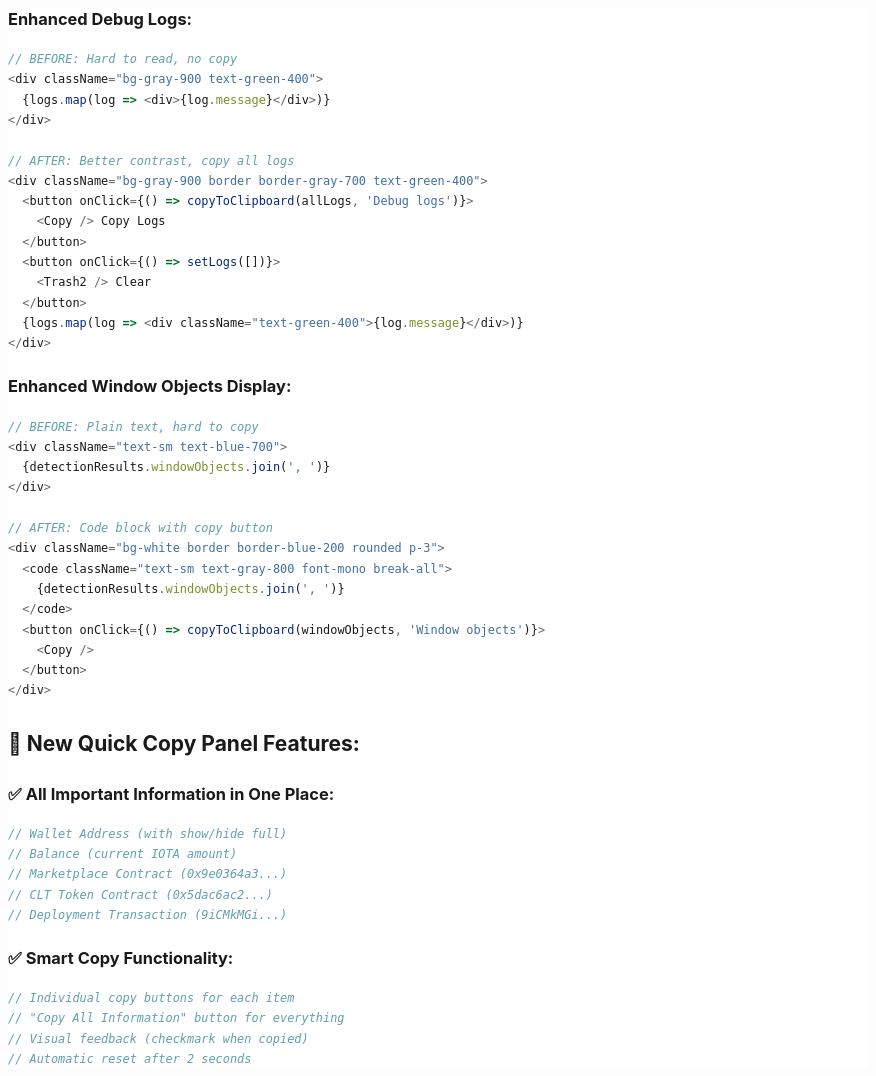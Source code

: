 ### **Enhanced Debug Logs:**
```javascript
// BEFORE: Hard to read, no copy
<div className="bg-gray-900 text-green-400">
  {logs.map(log => <div>{log.message}</div>)}
</div>

// AFTER: Better contrast, copy all logs
<div className="bg-gray-900 border border-gray-700 text-green-400">
  <button onClick={() => copyToClipboard(allLogs, 'Debug logs')}>
    <Copy /> Copy Logs
  </button>
  <button onClick={() => setLogs([])}>
    <Trash2 /> Clear
  </button>
  {logs.map(log => <div className="text-green-400">{log.message}</div>)}
</div>
```

### **Enhanced Window Objects Display:**
```javascript
// BEFORE: Plain text, hard to copy
<div className="text-sm text-blue-700">
  {detectionResults.windowObjects.join(', ')}
</div>

// AFTER: Code block with copy button
<div className="bg-white border border-blue-200 rounded p-3">
  <code className="text-sm text-gray-800 font-mono break-all">
    {detectionResults.windowObjects.join(', ')}
  </code>
  <button onClick={() => copyToClipboard(windowObjects, 'Window objects')}>
    <Copy />
  </button>
</div>
```

## 🎯 **New Quick Copy Panel Features:**

### **✅ All Important Information in One Place:**
```javascript
// Wallet Address (with show/hide full)
// Balance (current IOTA amount)
// Marketplace Contract (0x9e0364a3...)
// CLT Token Contract (0x5dac6ac2...)
// Deployment Transaction (9iCMkMGi...)
```

### **✅ Smart Copy Functionality:**
```javascript
// Individual copy buttons for each item
// "Copy All Information" button for everything
// Visual feedback (checkmark when copied)
// Automatic reset after 2 seconds
```
